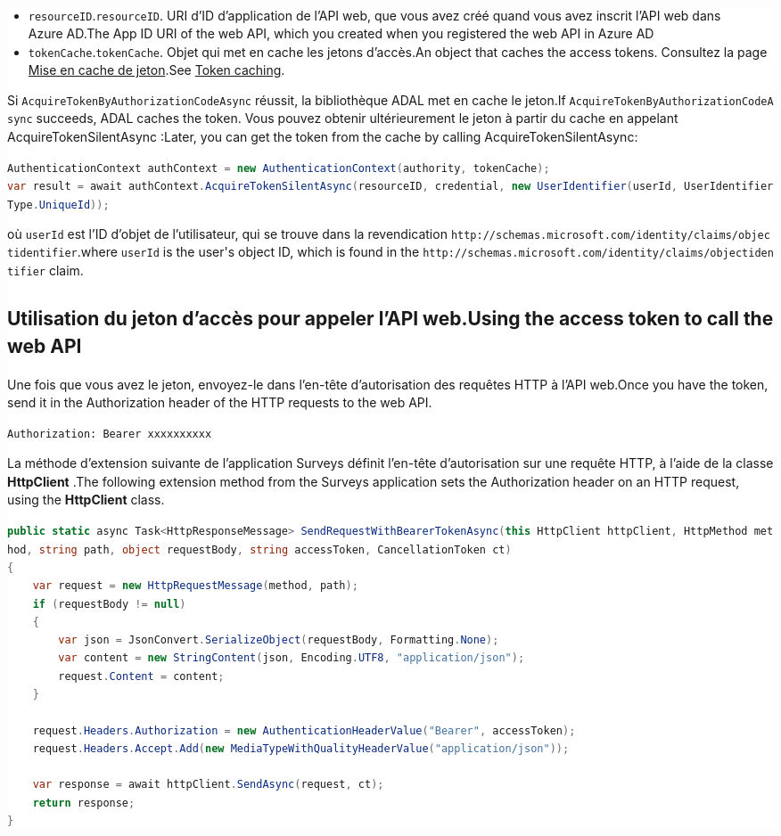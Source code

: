 * <span data-ttu-id="283e2-163">`resourceID`.</span><span class="sxs-lookup"><span data-stu-id="283e2-163">`resourceID`.</span></span> <span data-ttu-id="283e2-164">URI d’ID d’application de l’API web, que vous avez créé quand vous avez inscrit l’API web dans Azure AD.</span><span class="sxs-lookup"><span data-stu-id="283e2-164">The App ID URI of the web API, which you created when you registered the web API in Azure AD</span></span>
* <span data-ttu-id="283e2-165">`tokenCache`.</span><span class="sxs-lookup"><span data-stu-id="283e2-165">`tokenCache`.</span></span> <span data-ttu-id="283e2-166">Objet qui met en cache les jetons d’accès.</span><span class="sxs-lookup"><span data-stu-id="283e2-166">An object that caches the access tokens.</span></span> <span data-ttu-id="283e2-167">Consultez la page [Mise en cache de jeton].</span><span class="sxs-lookup"><span data-stu-id="283e2-167">See [Token caching].</span></span>

<span data-ttu-id="283e2-168">Si `AcquireTokenByAuthorizationCodeAsync` réussit, la bibliothèque ADAL met en cache le jeton.</span><span class="sxs-lookup"><span data-stu-id="283e2-168">If `AcquireTokenByAuthorizationCodeAsync` succeeds, ADAL caches the token.</span></span> <span data-ttu-id="283e2-169">Vous pouvez obtenir ultérieurement le jeton à partir du cache en appelant AcquireTokenSilentAsync :</span><span class="sxs-lookup"><span data-stu-id="283e2-169">Later, you can get the token from the cache by calling AcquireTokenSilentAsync:</span></span>

```csharp
AuthenticationContext authContext = new AuthenticationContext(authority, tokenCache);
var result = await authContext.AcquireTokenSilentAsync(resourceID, credential, new UserIdentifier(userId, UserIdentifierType.UniqueId));
```

<span data-ttu-id="283e2-170">où `userId` est l’ID d’objet de l’utilisateur, qui se trouve dans la revendication `http://schemas.microsoft.com/identity/claims/objectidentifier`.</span><span class="sxs-lookup"><span data-stu-id="283e2-170">where `userId` is the user's object ID, which is found in the `http://schemas.microsoft.com/identity/claims/objectidentifier` claim.</span></span>

## <a name="using-the-access-token-to-call-the-web-api"></a><span data-ttu-id="283e2-171">Utilisation du jeton d’accès pour appeler l’API web.</span><span class="sxs-lookup"><span data-stu-id="283e2-171">Using the access token to call the web API</span></span>

<span data-ttu-id="283e2-172">Une fois que vous avez le jeton, envoyez-le dans l’en-tête d’autorisation des requêtes HTTP à l’API web.</span><span class="sxs-lookup"><span data-stu-id="283e2-172">Once you have the token, send it in the Authorization header of the HTTP requests to the web API.</span></span>

```http
Authorization: Bearer xxxxxxxxxx
```

<span data-ttu-id="283e2-173">La méthode d’extension suivante de l’application Surveys définit l’en-tête d’autorisation sur une requête HTTP, à l’aide de la classe **HttpClient** .</span><span class="sxs-lookup"><span data-stu-id="283e2-173">The following extension method from the Surveys application sets the Authorization header on an HTTP request, using the **HttpClient** class.</span></span>

```csharp
public static async Task<HttpResponseMessage> SendRequestWithBearerTokenAsync(this HttpClient httpClient, HttpMethod method, string path, object requestBody, string accessToken, CancellationToken ct)
{
    var request = new HttpRequestMessage(method, path);
    if (requestBody != null)
    {
        var json = JsonConvert.SerializeObject(requestBody, Formatting.None);
        var content = new StringContent(json, Encoding.UTF8, "application/json");
        request.Content = content;
    }

    request.Headers.Authorization = new AuthenticationHeaderValue("Bearer", accessToken);
    request.Headers.Accept.Add(new MediaTypeWithQualityHeaderValue("application/json"));

    var response = await httpClient.SendAsync(request, ct);
    return response;
}
```

[ADAL]: https://msdn.microsoft.com/library/azure/jj573266.aspx
[JwtBearer]: https://www.nuget.org/packages/Microsoft.AspNet.Authentication.JwtBearer
[Surveys de Tailspin]: tailspin.md
[Tailspin Surveys]: tailspin.md
[IdentityServer4]: https://github.com/IdentityServer/IdentityServer4
[Mettre à jour les manifestes de l’application]: ./run-the-app.md#update-the-application-manifests
[Update the application manifests]: ./run-the-app.md#update-the-application-manifests
[Mise en cache de jeton]: token-cache.md
[Token caching]: token-cache.md
[l’inscription du locataire]: signup.md
[tenant sign-up]: signup.md
[claims-transformation]: claims.md#claims-transformations
[Authorization]: authorize.md
[sample application]: https://github.com/mspnp/multitenant-saas-guidance
[token cache]: token-cache.md